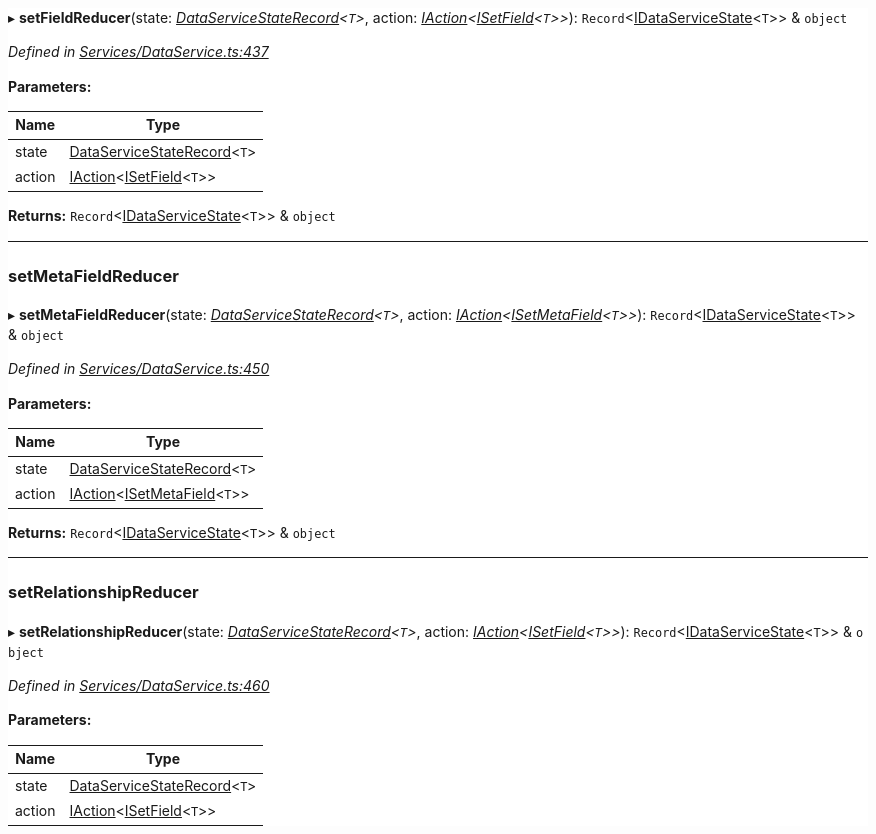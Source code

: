 ▸ **setFieldReducer**(state: *[DataServiceStateRecord](dataservice.md#dataservicestaterecord)<`T`>*, action: *[IAction](../interfaces/iaction.md)<[ISetField](../interfaces/isetfield.md)<`T`>>*):  `Record`<[IDataServiceState](../interfaces/idataservicestate.md)<`T`>> & `object`

*Defined in [Services/DataService.ts:437](https://github.com/Rediker-Software/redux-data-service/blob/ac48abe/src/Services/DataService.ts#L437)*

**Parameters:**

| Name | Type |
| ------ | ------ |
| state | [DataServiceStateRecord](dataservice.md#dataservicestaterecord)<`T`> |
| action | [IAction](../interfaces/iaction.md)<[ISetField](../interfaces/isetfield.md)<`T`>> |

**Returns:**  `Record`<[IDataServiceState](../interfaces/idataservicestate.md)<`T`>> & `object`

___
<a id="setmetafieldreducer"></a>

###  setMetaFieldReducer

▸ **setMetaFieldReducer**(state: *[DataServiceStateRecord](dataservice.md#dataservicestaterecord)<`T`>*, action: *[IAction](../interfaces/iaction.md)<[ISetMetaField](../interfaces/isetmetafield.md)<`T`>>*):  `Record`<[IDataServiceState](../interfaces/idataservicestate.md)<`T`>> & `object`

*Defined in [Services/DataService.ts:450](https://github.com/Rediker-Software/redux-data-service/blob/ac48abe/src/Services/DataService.ts#L450)*

**Parameters:**

| Name | Type |
| ------ | ------ |
| state | [DataServiceStateRecord](dataservice.md#dataservicestaterecord)<`T`> |
| action | [IAction](../interfaces/iaction.md)<[ISetMetaField](../interfaces/isetmetafield.md)<`T`>> |

**Returns:**  `Record`<[IDataServiceState](../interfaces/idataservicestate.md)<`T`>> & `object`

___
<a id="setrelationshipreducer"></a>

###  setRelationshipReducer

▸ **setRelationshipReducer**(state: *[DataServiceStateRecord](dataservice.md#dataservicestaterecord)<`T`>*, action: *[IAction](../interfaces/iaction.md)<[ISetField](../interfaces/isetfield.md)<`T`>>*):  `Record`<[IDataServiceState](../interfaces/idataservicestate.md)<`T`>> & `object`

*Defined in [Services/DataService.ts:460](https://github.com/Rediker-Software/redux-data-service/blob/ac48abe/src/Services/DataService.ts#L460)*

**Parameters:**

| Name | Type |
| ------ | ------ |
| state | [DataServiceStateRecord](dataservice.md#dataservicestaterecord)<`T`> |
| action | [IAction](../interfaces/iaction.md)<[ISetField](../interfaces/isetfield.md)<`T`>> |
